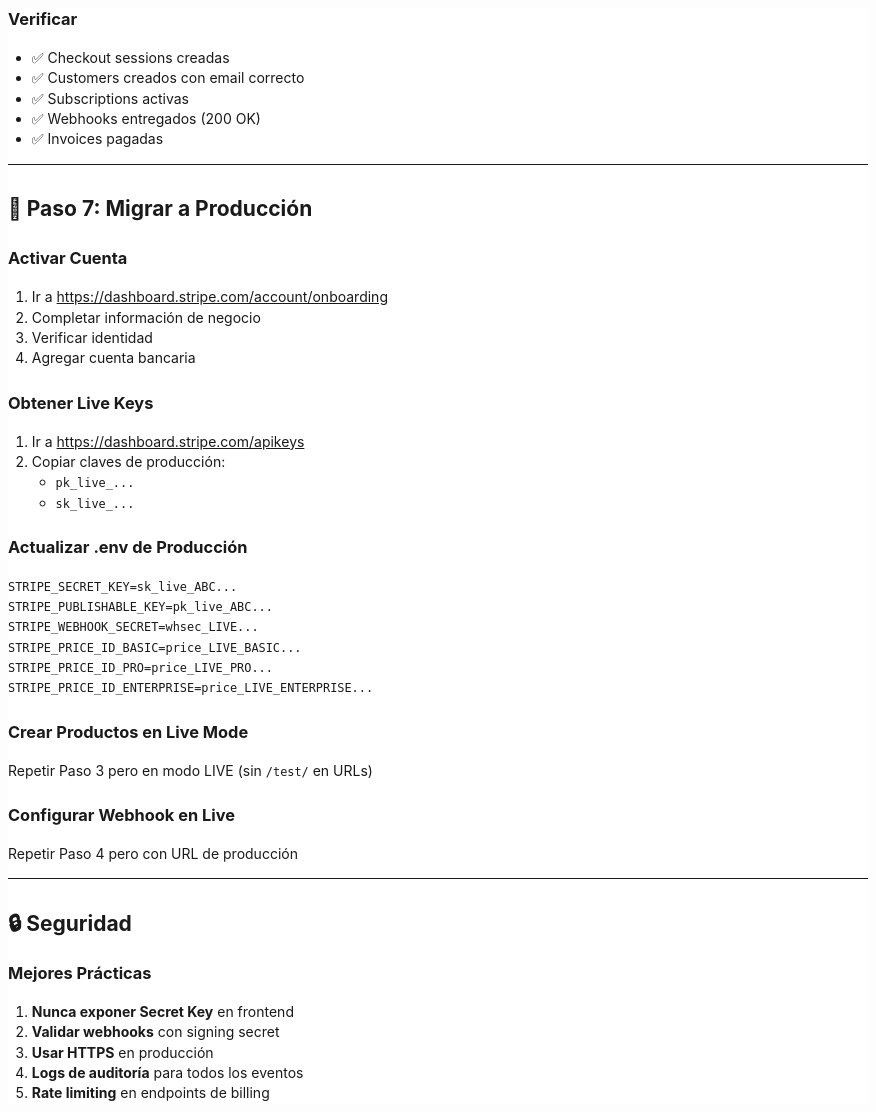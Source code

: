 ### Verificar

- ✅ Checkout sessions creadas
- ✅ Customers creados con email correcto
- ✅ Subscriptions activas
- ✅ Webhooks entregados (200 OK)
- ✅ Invoices pagadas

---

## 🚀 Paso 7: Migrar a Producción

### Activar Cuenta

1. Ir a https://dashboard.stripe.com/account/onboarding
2. Completar información de negocio
3. Verificar identidad
4. Agregar cuenta bancaria

### Obtener Live Keys

1. Ir a https://dashboard.stripe.com/apikeys
2. Copiar claves de producción:
   - `pk_live_...`
   - `sk_live_...`

### Actualizar .env de Producción

```env
STRIPE_SECRET_KEY=sk_live_ABC...
STRIPE_PUBLISHABLE_KEY=pk_live_ABC...
STRIPE_WEBHOOK_SECRET=whsec_LIVE...
STRIPE_PRICE_ID_BASIC=price_LIVE_BASIC...
STRIPE_PRICE_ID_PRO=price_LIVE_PRO...
STRIPE_PRICE_ID_ENTERPRISE=price_LIVE_ENTERPRISE...
```

### Crear Productos en Live Mode

Repetir Paso 3 pero en modo LIVE (sin `/test/` en URLs)

### Configurar Webhook en Live

Repetir Paso 4 pero con URL de producción

---

## 🔒 Seguridad

### Mejores Prácticas

1. **Nunca exponer Secret Key** en frontend
2. **Validar webhooks** con signing secret
3. **Usar HTTPS** en producción
4. **Logs de auditoría** para todos los eventos
5. **Rate limiting** en endpoints de billing
